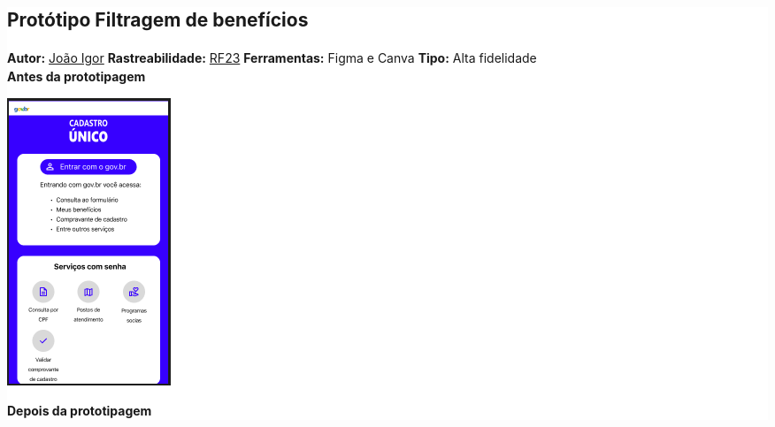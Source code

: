 ## Protótipo Filtragem de benefícios
**Autor:** [João Igor](https://github.com/JoaoPC10)
**Rastreabilidade:**  [RF23](../elicitacao/requisitos_elicitados.md) 
**Ferramentas:**  Figma e Canva
**Tipo:**  Alta fidelidade  
**Antes da prototipagem** 
<div style="text-align: left;">
    <img src="../assets/Prototipo_antes.png" alt="Cópia da tela" style="width:185">
</div>

**Depois da prototipagem**  
<div style="text-align: left;">